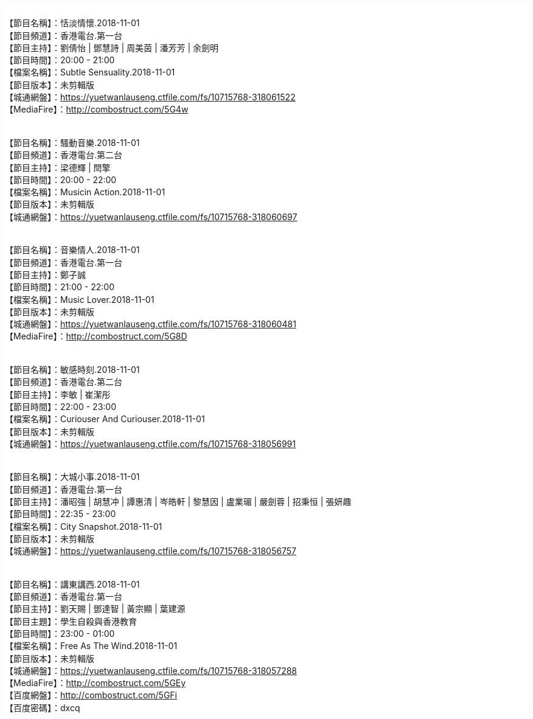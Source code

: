 <br>【節目名稱】：恬淡情懷.2018-11-01
<br>【節目頻道】：香港電台.第一台
<br>【節目主持】：劉倩怡 | 鄧慧詩 | 周美茵 | 潘芳芳 | 余劍明
<br>【節目時間】：20:00 - 21:00
<br>【檔案名稱】：Subtle Sensuality.2018-11-01
<br>【節目版本】：未剪輯版
<br>【城通網盤】：https://yuetwanlauseng.ctfile.com/fs/10715768-318061522
<br>【MediaFire】：http://combostruct.com/5G4w

<br>【節目名稱】：騷動音樂.2018-11-01
<br>【節目頻道】：香港電台.第二台
<br>【節目主持】：梁德輝 | 閆擎
<br>【節目時間】：20:00 - 22:00
<br>【檔案名稱】：Musicin Action.2018-11-01
<br>【節目版本】：未剪輯版
<br>【城通網盤】：https://yuetwanlauseng.ctfile.com/fs/10715768-318060697

<br>【節目名稱】：音樂情人.2018-11-01
<br>【節目頻道】：香港電台.第一台
<br>【節目主持】：鄭子誠
<br>【節目時間】：21:00 - 22:00
<br>【檔案名稱】：Music Lover.2018-11-01
<br>【節目版本】：未剪輯版
<br>【城通網盤】：https://yuetwanlauseng.ctfile.com/fs/10715768-318060481
<br>【MediaFire】：http://combostruct.com/5G8D

<br>【節目名稱】：敏感時刻.2018-11-01
<br>【節目頻道】：香港電台.第二台
<br>【節目主持】：李敏 | 崔潔彤
<br>【節目時間】：22:00 - 23:00
<br>【檔案名稱】：Curiouser And Curiouser.2018-11-01
<br>【節目版本】：未剪輯版
<br>【城通網盤】：https://yuetwanlauseng.ctfile.com/fs/10715768-318056991

<br>【節目名稱】：大城小事.2018-11-01
<br>【節目頻道】：香港電台.第一台
<br>【節目主持】：潘昭強 | 胡慧冲 | 譚惠清 | 岑皓軒 | 黎慧因 | 盧業瑂 | 嚴劍蓉  | 招秉恒 | 張妍趣
<br>【節目時間】：22:35 - 23:00
<br>【檔案名稱】：City Snapshot.2018-11-01
<br>【節目版本】：未剪輯版
<br>【城通網盤】：https://yuetwanlauseng.ctfile.com/fs/10715768-318056757

<br>【節目名稱】：講東講西.2018-11-01
<br>【節目頻道】：香港電台.第一台
<br>【節目主持】：劉天賜 | 鄧達智 | 黃宗顯 | 葉建源
<br>【節目主題】：學生自殺與香港教育
<br>【節目時間】：23:00 - 01:00
<br>【檔案名稱】：Free As The Wind.2018-11-01
<br>【節目版本】：未剪輯版
<br>【城通網盤】：https://yuetwanlauseng.ctfile.com/fs/10715768-318057288
<br>【MediaFire】：http://combostruct.com/5GEy
<br>【百度網盤】：http://combostruct.com/5GFi
<br>【百度密碼】：dxcq
